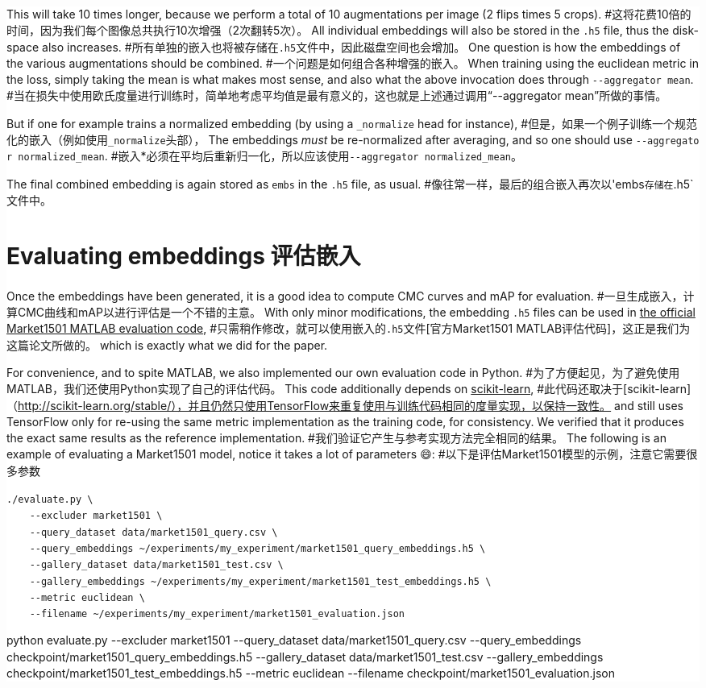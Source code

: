 This will take 10 times longer, because we perform a total of 10 augmentations per image (2 flips times 5 crops).
#这将花费10倍的时间，因为我们每个图像总共执行10次增强（2次翻转5次）。
All individual embeddings will also be stored in the `.h5` file, thus the disk-space also increases.
#所有单独的嵌入也将被存储在`.h5`文件中，因此磁盘空间也会增加。
One question is how the embeddings of the various augmentations should be combined.
#一个问题是如何组合各种增强的嵌入。
When training using the euclidean metric in the loss, simply taking the mean is what makes most sense,
and also what the above invocation does through `--aggregator mean`.
#当在损失中使用欧氏度量进行训练时，简单地考虑平均值是最有意义的，这也就是上述通过调用“--aggregator mean”所做的事情。

But if one for example trains a normalized embedding (by using a `_normalize` head for instance),
#但是，如果一个例子训练一个规范化的嵌入（例如使用`_normalize`头部），
The embeddings *must* be re-normalized after averaging, and so one should use `--aggregator normalized_mean`.
#嵌入*必须在平均后重新归一化，所以应该使用`--aggregator normalized_mean`。

The final combined embedding is again stored as `embs` in the `.h5` file, as usual.
#像往常一样，最后的组合嵌入再次以'embs`存储在`.h5`文件中。
# Evaluating embeddings  评估嵌入

Once the embeddings have been generated, it is a good idea to compute CMC curves and mAP for evaluation.
#一旦生成嵌入，计算CMC曲线和mAP以进行评估是一个不错的主意。
With only minor modifications, the embedding `.h5` files can be used in
[the official Market1501 MATLAB evaluation code](https://github.com/zhunzhong07/IDE-baseline-Market-1501),
#只需稍作修改，就可以使用嵌入的`.h5`文件[官方Market1501 MATLAB评估代码]，这正是我们为这篇论文所做的。
which is exactly what we did for the paper.

For convenience, and to spite MATLAB, we also implemented our own evaluation code in Python.
#为了方便起见，为了避免使用MATLAB，我们还使用Python实现了自己的评估代码。
This code additionally depends on [scikit-learn](http://scikit-learn.org/stable/),
#此代码还取决于[scikit-learn]（http://scikit-learn.org/stable/），并且仍然只使用TensorFlow来重复使用与训练代码相同的度量实现，以保持一致性。
and still uses TensorFlow only for re-using the same metric implementation as the training code, for consistency.
We verified that it produces the exact same results as the reference implementation.
#我们验证它产生与参考实现方法完全相同的结果。
The following is an example of evaluating a Market1501 model, notice it takes a lot of parameters :smile::
#以下是评估Market1501模型的示例，注意它需要很多参数
```
./evaluate.py \
    --excluder market1501 \
    --query_dataset data/market1501_query.csv \
    --query_embeddings ~/experiments/my_experiment/market1501_query_embeddings.h5 \
    --gallery_dataset data/market1501_test.csv \
    --gallery_embeddings ~/experiments/my_experiment/market1501_test_embeddings.h5 \
    --metric euclidean \
    --filename ~/experiments/my_experiment/market1501_evaluation.json
```
python evaluate.py 
--excluder market1501 
--query_dataset data/market1501_query.csv 
--query_embeddings checkpoint/market1501_query_embeddings.h5 
--gallery_dataset data/market1501_test.csv 
--gallery_embeddings checkpoint/market1501_test_embeddings.h5 
--metric euclidean 
--filename checkpoint/market1501_evaluation.json
